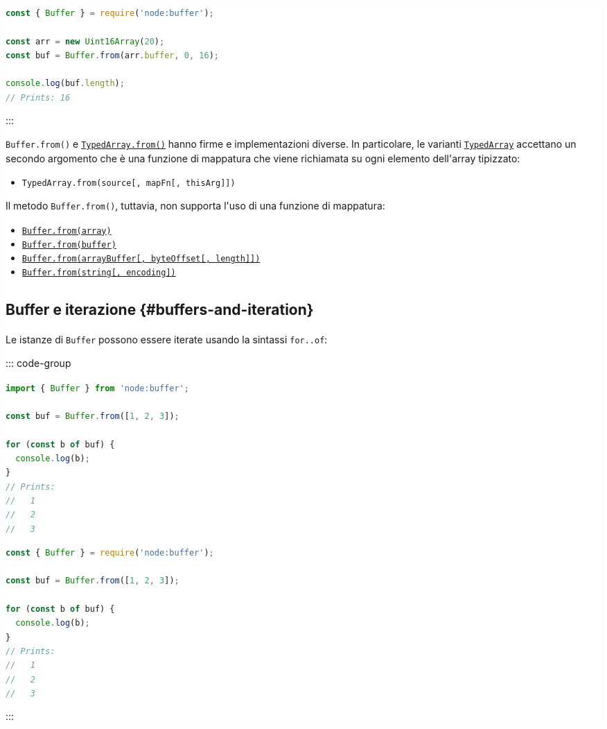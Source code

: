 ```js [CJS]
const { Buffer } = require('node:buffer');

const arr = new Uint16Array(20);
const buf = Buffer.from(arr.buffer, 0, 16);

console.log(buf.length);
// Prints: 16
```
:::

`Buffer.from()` e [`TypedArray.from()`](https://developer.mozilla.org/en-US/docs/Web/JavaScript/Reference/Global_Objects/TypedArray/from) hanno firme e implementazioni diverse. In particolare, le varianti [`TypedArray`](https://developer.mozilla.org/en-US/docs/Web/JavaScript/Reference/Global_Objects/TypedArray) accettano un secondo argomento che è una funzione di mappatura che viene richiamata su ogni elemento dell'array tipizzato:

- `TypedArray.from(source[, mapFn[, thisArg]])`

Il metodo `Buffer.from()`, tuttavia, non supporta l'uso di una funzione di mappatura:

- [`Buffer.from(array)`](/it/nodejs/api/buffer#static-method-bufferfromarray)
- [`Buffer.from(buffer)`](/it/nodejs/api/buffer#static-method-bufferfrombuffer)
- [`Buffer.from(arrayBuffer[, byteOffset[, length]])`](/it/nodejs/api/buffer#static-method-bufferfromarraybuffer-byteoffset-length)
- [`Buffer.from(string[, encoding])`](/it/nodejs/api/buffer#static-method-bufferfromstring-encoding)


## Buffer e iterazione {#buffers-and-iteration}

Le istanze di `Buffer` possono essere iterate usando la sintassi `for..of`:

::: code-group
```js [ESM]
import { Buffer } from 'node:buffer';

const buf = Buffer.from([1, 2, 3]);

for (const b of buf) {
  console.log(b);
}
// Prints:
//   1
//   2
//   3
```

```js [CJS]
const { Buffer } = require('node:buffer');

const buf = Buffer.from([1, 2, 3]);

for (const b of buf) {
  console.log(b);
}
// Prints:
//   1
//   2
//   3
```
:::
